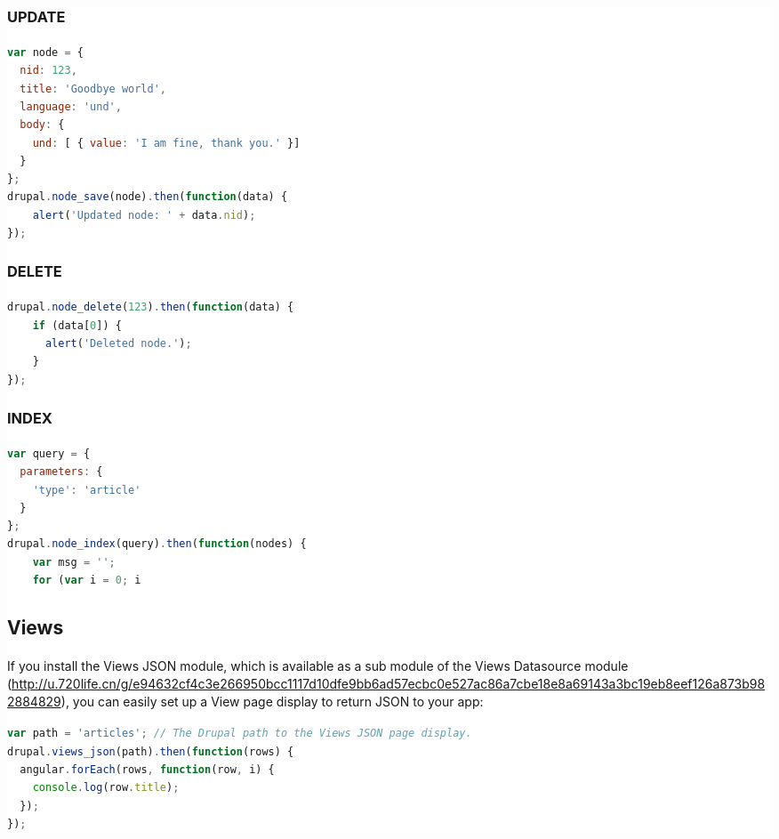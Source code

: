 ### UPDATE
```javascript
var node = {
  nid: 123,
  title: 'Goodbye world',
  language: 'und',
  body: {
    und: [ { value: 'I am fine, thank you.' }]
  }
};
drupal.node_save(node).then(function(data) {
    alert('Updated node: ' + data.nid);
});
```

### DELETE
```javascript
drupal.node_delete(123).then(function(data) {
    if (data[0]) {
      alert('Deleted node.');
    }
});
```

### INDEX
```javascript
var query = {
  parameters: {
    'type': 'article'
  }
};
drupal.node_index(query).then(function(nodes) {
    var msg = '';
    for (var i = 0; i  
```

## Views

If you install the Views JSON module, which is available as a sub module of the
Views Datasource module (http://u.720life.cn/g/e94632cf4c3e266950bcc1117d10dfe9bb6ad57ecbc0e527ac86a7cbe18e8a69143a3bc19eb8eef126a873b982884829), you
can easily set up a View page display to return JSON to your app:

```javascript
var path = 'articles'; // The Drupal path to the Views JSON page display.
drupal.views_json(path).then(function(rows) {
  angular.forEach(rows, function(row, i) {
    console.log(row.title);
  });
});
```
